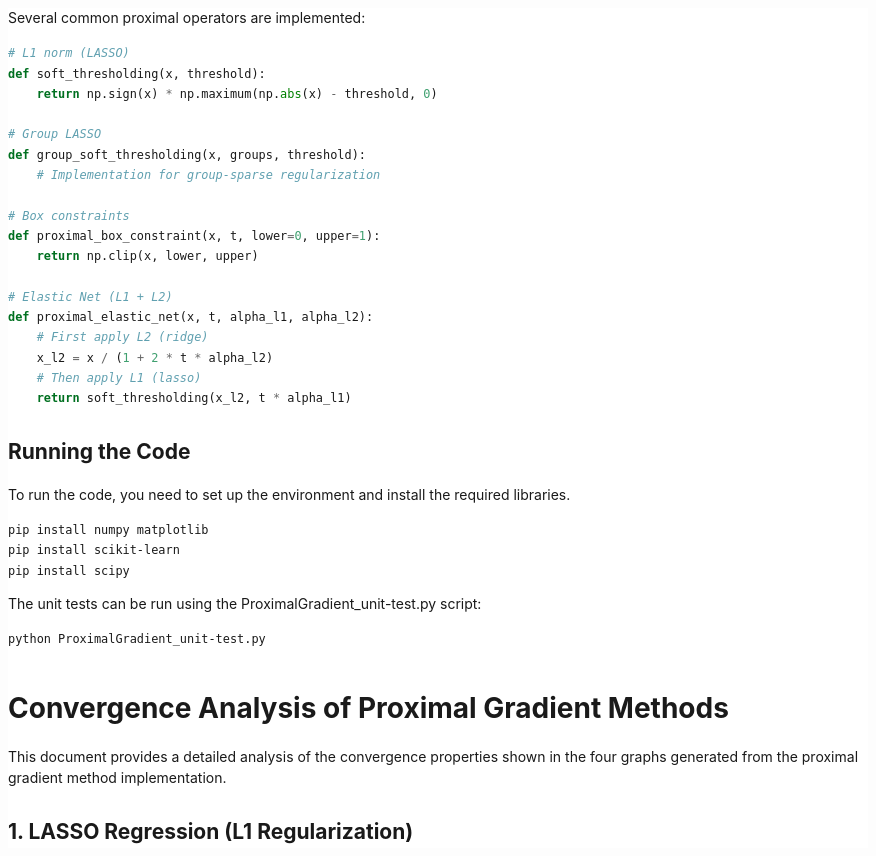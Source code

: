 Several common proximal operators are implemented:

```python
# L1 norm (LASSO)
def soft_thresholding(x, threshold):
    return np.sign(x) * np.maximum(np.abs(x) - threshold, 0)

# Group LASSO
def group_soft_thresholding(x, groups, threshold):
    # Implementation for group-sparse regularization
    
# Box constraints
def proximal_box_constraint(x, t, lower=0, upper=1):
    return np.clip(x, lower, upper)

# Elastic Net (L1 + L2)
def proximal_elastic_net(x, t, alpha_l1, alpha_l2):
    # First apply L2 (ridge)
    x_l2 = x / (1 + 2 * t * alpha_l2)
    # Then apply L1 (lasso)
    return soft_thresholding(x_l2, t * alpha_l1)
```

## Running the Code

To run the code, you need to set up the environment and install the required libraries.

```bash
pip install numpy matplotlib
pip install scikit-learn
pip install scipy
```
The unit tests can be run using the ProximalGradient_unit-test.py script:

```bash
python ProximalGradient_unit-test.py
```



# Convergence Analysis of Proximal Gradient Methods

This document provides a detailed analysis of the convergence properties shown in the four graphs generated from the proximal gradient method implementation.

## 1. LASSO Regression (L1 Regularization)
<div align="center">

